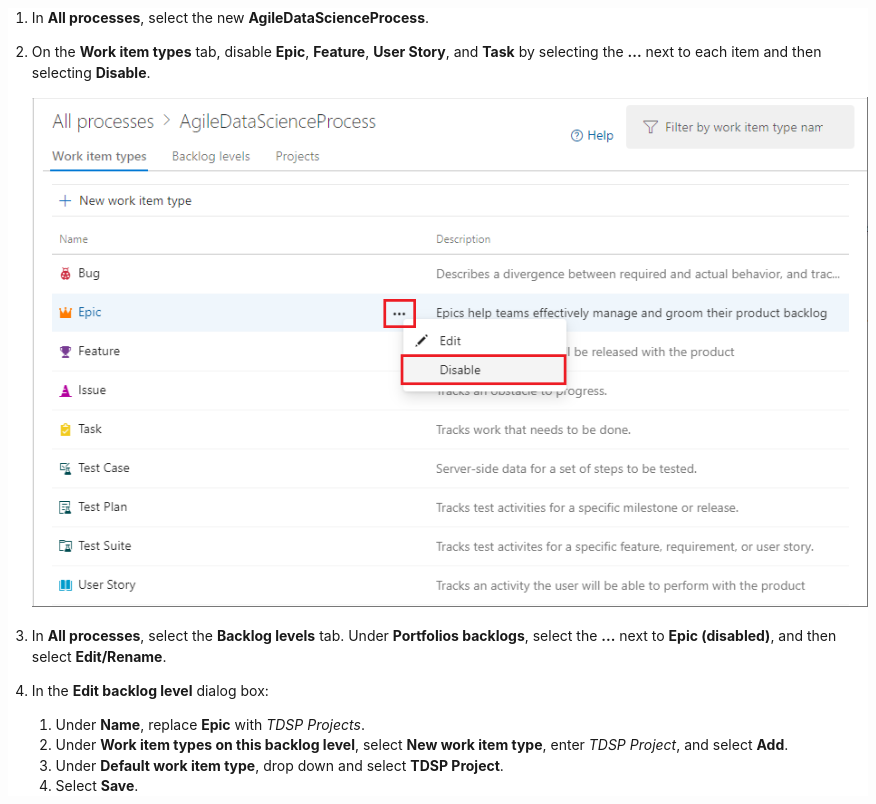 1. In **All processes**, select the new **AgileDataScienceProcess**.

1. On the **Work item types** tab, disable **Epic**, **Feature**, **User Story**, and **Task** by selecting the **...** next to each item and then selecting **Disable**.

   ![Disable work item types](./media/agile-development/12-disable.png)

1. In **All processes**, select the **Backlog levels** tab. Under **Portfolios backlogs**, select the **...** next to **Epic (disabled)**, and then select **Edit/Rename**.

1. In the **Edit backlog level** dialog box:
   1. Under **Name**, replace **Epic** with *TDSP Projects*.
   1. Under **Work item types on this backlog level**, select **New work item type**, enter *TDSP Project*, and select **Add**.
   1. Under **Default work item type**, drop down and select **TDSP Project**.
   1. Select **Save**.
